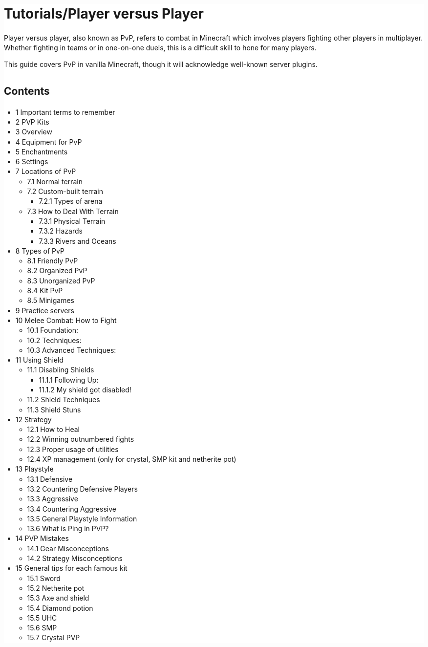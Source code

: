 # Tutorials/Player versus Player
Player versus player, also known as PvP, refers to combat in Minecraft which involves players fighting other players in multiplayer. Whether fighting in teams or in one-on-one duels, this is a difficult skill to hone for many players.

This guide covers PvP in vanilla Minecraft, though it will acknowledge well-known server plugins.

## Contents
- 1 Important terms to remember
- 2 PVP Kits
- 3 Overview
- 4 Equipment for PvP
- 5 Enchantments
- 6 Settings
- 7 Locations of PvP
	- 7.1 Normal terrain
	- 7.2 Custom-built terrain
		- 7.2.1 Types of arena
	- 7.3 How to Deal With Terrain
		- 7.3.1 Physical Terrain
		- 7.3.2 Hazards
		- 7.3.3 Rivers and Oceans
- 8 Types of PvP
	- 8.1 Friendly PvP
	- 8.2 Organized PvP
	- 8.3 Unorganized PvP
	- 8.4 Kit PvP
	- 8.5 Minigames
- 9 Practice servers
- 10 Melee Combat: How to Fight
	- 10.1 Foundation:
	- 10.2 Techniques:
	- 10.3 Advanced Techniques:
- 11 Using Shield
	- 11.1 Disabling Shields
		- 11.1.1 Following Up:
		- 11.1.2 My shield got disabled!
	- 11.2 Shield Techniques
	- 11.3 Shield Stuns
- 12 Strategy
	- 12.1 How to Heal
	- 12.2 Winning outnumbered fights
	- 12.3 Proper usage of utilities
	- 12.4 XP management (only for crystal, SMP kit and netherite pot)
- 13 Playstyle
	- 13.1 Defensive
	- 13.2 Countering Defensive Players
	- 13.3 Aggressive
	- 13.4 Countering Aggressive
	- 13.5 General Playstyle Information
	- 13.6 What is Ping in PVP?
- 14 PVP Mistakes
	- 14.1 Gear Misconceptions
	- 14.2 Strategy Misconceptions
- 15 General tips for each famous kit
	- 15.1 Sword
	- 15.2 Netherite pot
	- 15.3 Axe and shield
	- 15.4 Diamond potion
	- 15.5 UHC
	- 15.6 SMP
	- 15.7 Crystal PVP